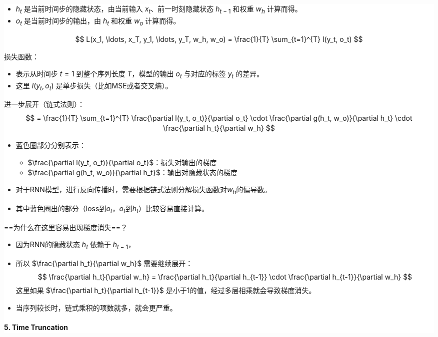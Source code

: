- $h_t$ 是当前时间步的隐藏状态，由当前输入 $x_t$、前一时刻隐藏状态 $h_{t-1}$ 和权重 $w_h$ 计算而得。
- $o_t$ 是当前时间步的输出，由 $h_t$ 和权重 $w_o$ 计算而得。

$$
L(x_1, \ldots, x_T, y_1, \ldots, y_T, w_h, w_o) = \frac{1}{T} \sum_{t=1}^{T} l(y_t, o_t)
$$

损失函数：

- 表示从时间步 $t=1$ 到整个序列长度 $T$，模型的输出 $o_t$ 与对应的标签 $y_t$ 的差异。
- 这里 $l(y_t, o_t)$ 是单步损失（比如MSE或者交叉熵）。

进一步展开（链式法则）：
$$
= \frac{1}{T} \sum_{t=1}^{T} \frac{\partial l(y_t, o_t)}{\partial o_t} \cdot \frac{\partial g(h_t, w_o)}{\partial h_t} \cdot \frac{\partial h_t}{\partial w_h}
$$

- 蓝色圈部分分别表示：
    - $\frac{\partial l(y_t, o_t)}{\partial o_t}$：损失对输出的梯度
    - $\frac{\partial g(h_t, w_o)}{\partial h_t}$：输出对隐藏状态的梯度

- 对于RNN模型，进行反向传播时，需要根据链式法则分解损失函数对$w_h$的偏导数。
- 其中蓝色圈出的部分（loss到$o_t$，$o_t$到$h_t$）比较容易直接计算。

==为什么在这里容易出现梯度消失==？

- 因为RNN的隐藏状态 $h_t$ 依赖于 $h_{t-1}$，

- 所以 $\frac{\partial h_t}{\partial w_h}$ 需要继续展开：
    $$
    \frac{\partial h_t}{\partial w_h} = \frac{\partial h_t}{\partial h_{t-1}} \cdot \frac{\partial h_{t-1}}{\partial w_h}
    $$
    这里如果 $\frac{\partial h_t}{\partial h_{t-1}}$ 是小于1的值，经过多层相乘就会导致梯度消失。

- 当序列较长时，链式乘积的项数就多，就会更严重。



#### 5. Time Truncation
